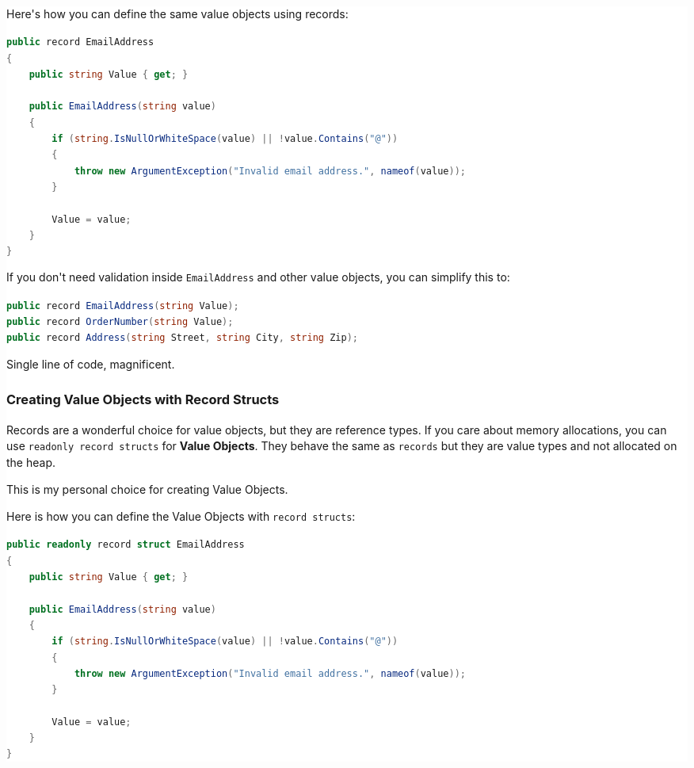 Here's how you can define the same value objects using records:

```csharp
public record EmailAddress
{
    public string Value { get; }

    public EmailAddress(string value)
    {
        if (string.IsNullOrWhiteSpace(value) || !value.Contains("@"))
        {
            throw new ArgumentException("Invalid email address.", nameof(value));
        }

        Value = value;
    }
}
```

If you don't need validation inside `EmailAddress` and other value objects, you can simplify this to:

```csharp
public record EmailAddress(string Value);
public record OrderNumber(string Value);
public record Address(string Street, string City, string Zip);
```

Single line of code, magnificent.

### Creating Value Objects with Record Structs

Records are a wonderful choice for value objects, but they are reference types. If you care about memory allocations, you can use `readonly record structs` for **Value Objects**. They behave the same as `records` but they are value types and not allocated on the heap.

This is my personal choice for creating Value Objects.

Here is how you can define the Value Objects with `record structs`:

```csharp
public readonly record struct EmailAddress
{
    public string Value { get; }

    public EmailAddress(string value)
    {
        if (string.IsNullOrWhiteSpace(value) || !value.Contains("@"))
        {
            throw new ArgumentException("Invalid email address.", nameof(value));
        }

        Value = value;
    }
}
```
